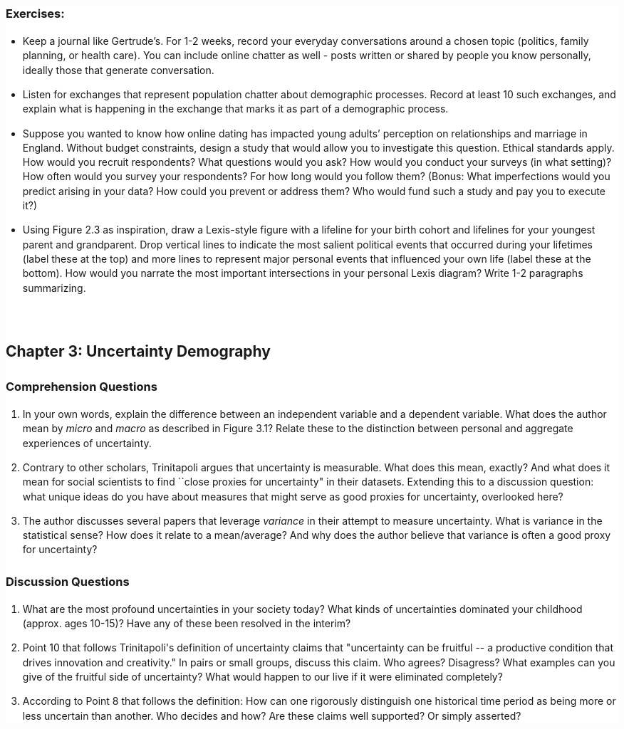 ### Exercises:
* Keep a journal like Gertrude’s. For 1-2 weeks, record your everyday conversations around a chosen topic (politics, family planning, or health care). You can include online chatter as well - posts written or shared by people you know personally, ideally those that generate conversation.

* Listen for exchanges that represent population chatter about demographic processes. Record at least 10 such exchanges, and explain what is happening in the exchange that marks it as part of a demographic process.

* Suppose you wanted to know how online dating has impacted young adults’ perception on relationships and marriage in England. Without budget constraints, design a study that would allow you to investigate this question. Ethical standards apply. How would you recruit respondents? What questions would you ask? How would you conduct your surveys (in what setting)? How often would you survey your respondents? For how long would you follow them? (Bonus: What imperfections would you predict arising in your data? How could you prevent or address them? Who would fund such a study and pay you to execute it?)

* Using Figure 2.3 as inspiration, draw a Lexis-style figure with a lifeline for your birth cohort and lifelines for your youngest parent and grandparent. Drop vertical lines to indicate the most salient political events that occurred during your lifetimes (label these at the top) and more lines to represent major personal events that influenced your own life (label these at the bottom). How would you narrate the most important intersections in your personal Lexis diagram? Write 1-2 paragraphs summarizing.
<br>

## Chapter 3: Uncertainty Demography

### Comprehension Questions
1. In your own words, explain the difference between an independent variable and a dependent variable. What does the author mean by *micro* and *macro* as described in Figure 3.1? Relate these to the distinction between personal and aggregate experiences of uncertainty.

2. Contrary to other scholars, Trinitapoli argues that uncertainty is measurable. What does this mean, exactly? And what does it mean for social scientists to find ``close proxies for uncertainty" in their datasets. Extending this to a discussion question: what unique ideas do you have about measures that might serve as good proxies for uncertainty, overlooked here?

3. The author discusses several papers that leverage *variance* in their attempt to measure uncertainty. What is variance in the statistical sense? How does it relate to a mean/average? And why does the author believe that variance is often a good proxy for uncertainty?

### Discussion Questions

1. What are the most profound uncertainties in your society today? What kinds of uncertainties dominated your childhood (approx. ages 10-15)? Have any of these been resolved in the interim?

2. Point 10 that follows Trinitapoli's definition of uncertainty claims that "uncertainty can be fruitful -- a productive condition that drives innovation and creativity." In pairs or small groups, discuss this claim. Who agrees? Disagress? What examples can you give of the fruitful side of uncertainty? What would happen to our live if it were eliminated completely?

3. According to Point 8 that follows the definition: How can one rigorously distinguish one historical time period as being more or less uncertain than another. Who decides and how? Are these claims well supported? Or simply asserted?
